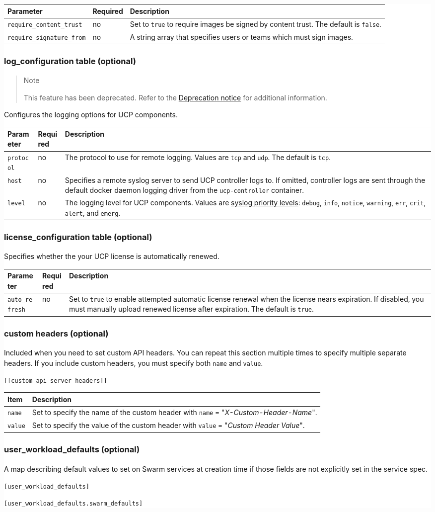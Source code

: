 | Parameter                | Required | Description                                                                         |
|:-------------------------|:---------|:------------------------------------------------------------------------------------|
| `require_content_trust`  | no       | Set to `true` to require images be signed by content trust. The default is `false`. |
| `require_signature_from` | no       | A string array that specifies users or teams which must sign images.                |

### log_configuration table (optional)

> Note
>
> This feature has been deprecated. Refer to the [Deprecation notice](https://docs.docker.com/ee/ucp/release-notes/#deprecation-notice) for additional information.

Configures the logging options for UCP components.

| Parameter  | Required | Description                                                                                                                                                                                     |
|:-----------|:---------|:------------------------------------------------------------------------------------------------------------------------------------------------------------------------------------------------|
| `protocol` | no       | The protocol to use for remote logging. Values are `tcp` and `udp`. The default is `tcp`.                                                                                                       |
| `host`     | no       | Specifies a remote syslog server to send UCP controller logs to. If omitted, controller logs are sent through the default docker daemon logging driver from the `ucp-controller` container.     |
| `level`    | no       | The logging level for UCP components. Values are [syslog priority  levels](https://linux.die.net/man/5/syslog.conf): `debug`, `info`, `notice`, `warning`, `err`, `crit`, `alert`, and `emerg`. |

### license_configuration table (optional)

Specifies whether the your UCP license is automatically renewed.

| Parameter      | Required | Description                                                                                                                                                                                   |
|:---------------|:---------|:----------------------------------------------------------------------------------------------------------------------------------------------------------------------------------------------|
| `auto_refresh` | no       | Set to `true` to enable attempted automatic license renewal when the license nears expiration. If disabled, you must manually upload renewed license after expiration. The default is `true`. |

### custom headers (optional)

Included when you need to set custom API headers. You can repeat this section multiple times to specify multiple separate headers. If you include custom headers, you must specify both `name` and `value`.

`[[custom_api_server_headers]]`

| Item    | Description                                                                           |
|:--------|:--------------------------------------------------------------------------------------|
| `name`  | Set to specify the name of the custom header with `name` = "*X-Custom-Header-Name*".  |
| `value` | Set to specify the value of the custom header with `value` = "*Custom Header Value*". |

### user_workload_defaults (optional)

A map describing default values to set on Swarm services at creation time if
those fields are not explicitly set in the service spec.

`[user_workload_defaults]`

  `[user_workload_defaults.swarm_defaults]`
